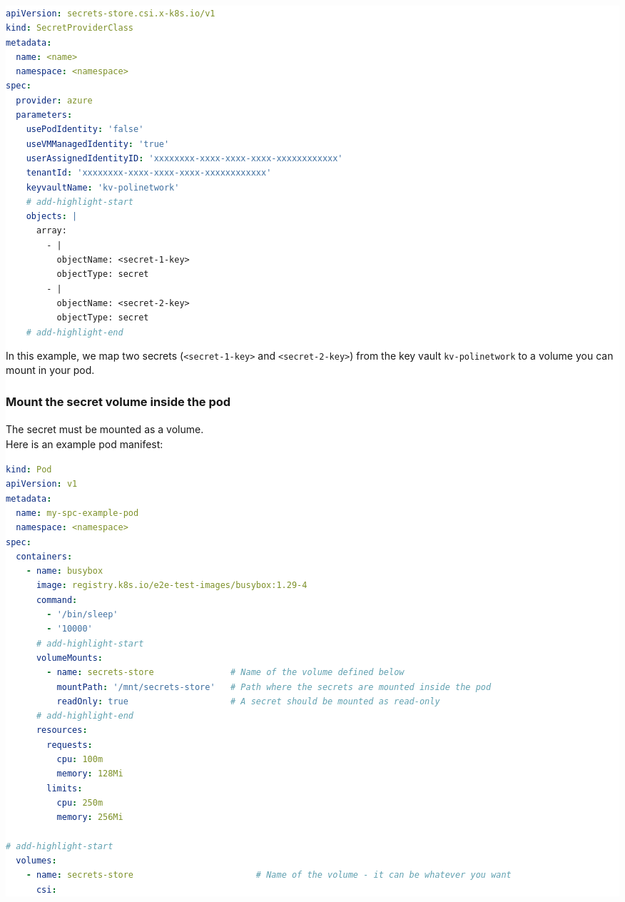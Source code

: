 ```yaml title="spc.yaml"
apiVersion: secrets-store.csi.x-k8s.io/v1
kind: SecretProviderClass
metadata:
  name: <name>
  namespace: <namespace>
spec:
  provider: azure
  parameters:
    usePodIdentity: 'false'
    useVMManagedIdentity: 'true'                                   
    userAssignedIdentityID: 'xxxxxxxx-xxxx-xxxx-xxxx-xxxxxxxxxxxx' 
    tenantId: 'xxxxxxxx-xxxx-xxxx-xxxx-xxxxxxxxxxxx'               
    keyvaultName: 'kv-polinetwork'                                 
    # add-highlight-start
    objects: |
      array:
        - |
          objectName: <secret-1-key>            
          objectType: secret
        - |
          objectName: <secret-2-key>            
          objectType: secret
    # add-highlight-end
```

In this example, we map two secrets (`<secret-1-key>` and `<secret-2-key>`)
from the key vault `kv-polinetwork` to a volume you can mount in your pod.  

### Mount the secret volume inside the pod

The secret must be mounted as a volume.  
Here is an example pod manifest:

```yaml title="my-spc-example-pod.yaml"
kind: Pod
apiVersion: v1
metadata:
  name: my-spc-example-pod
  namespace: <namespace>
spec:
  containers:
    - name: busybox
      image: registry.k8s.io/e2e-test-images/busybox:1.29-4
      command:
        - '/bin/sleep'
        - '10000'
      # add-highlight-start
      volumeMounts:
        - name: secrets-store               # Name of the volume defined below
          mountPath: '/mnt/secrets-store'   # Path where the secrets are mounted inside the pod
          readOnly: true                    # A secret should be mounted as read-only
      # add-highlight-end
      resources:
        requests:
          cpu: 100m
          memory: 128Mi
        limits:
          cpu: 250m
          memory: 256Mi

# add-highlight-start
  volumes:
    - name: secrets-store                        # Name of the volume - it can be whatever you want
      csi:
```